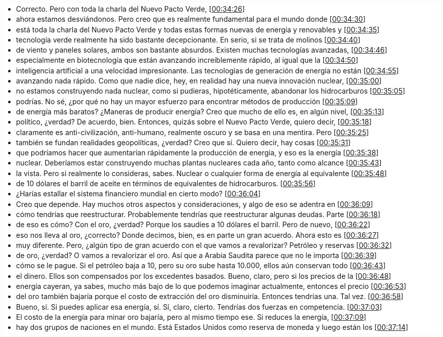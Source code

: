 *  Correcto. Pero con toda la charla del Nuevo Pacto Verde, [[00:34:26](https://www.youtube.com/watch?v=fxWZO0FEQ1g&t=2066.38s)]
*  ahora estamos desviándonos. Pero creo que es realmente fundamental para el mundo donde [[00:34:30](https://www.youtube.com/watch?v=fxWZO0FEQ1g&t=2070.86s)]
*  está toda la charla del Nuevo Pacto Verde y todas estas formas nuevas de energía y renovables y [[00:34:35](https://www.youtube.com/watch?v=fxWZO0FEQ1g&t=2075.38s)]
*  tecnología verde realmente ha sido bastante decepcionante. En serio, si se trata de molinos [[00:34:40](https://www.youtube.com/watch?v=fxWZO0FEQ1g&t=2080.54s)]
*  de viento y paneles solares, ambos son bastante absurdos. Existen muchas tecnologías avanzadas, [[00:34:46](https://www.youtube.com/watch?v=fxWZO0FEQ1g&t=2086.5s)]
*  especialmente en biotecnología que están avanzando increíblemente rápido, al igual que la [[00:34:50](https://www.youtube.com/watch?v=fxWZO0FEQ1g&t=2090.94s)]
*  inteligencia artificial a una velocidad impresionante. Las tecnologías de generación de energía no están [[00:34:55](https://www.youtube.com/watch?v=fxWZO0FEQ1g&t=2095.1400000000003s)]
*  avanzando nada rápido. Como que nadie dice, hey, en realidad hay una nueva innovación nuclear, [[00:35:00](https://www.youtube.com/watch?v=fxWZO0FEQ1g&t=2100.5s)]
*  no estamos construyendo nada nuclear, como si pudieras, hipotéticamente, abandonar los hidrocarburos [[00:35:05](https://www.youtube.com/watch?v=fxWZO0FEQ1g&t=2105.02s)]
*  podrías. No sé, ¿por qué no hay un mayor esfuerzo para encontrar métodos de producción [[00:35:09](https://www.youtube.com/watch?v=fxWZO0FEQ1g&t=2109.7000000000003s)]
*  de energía más baratos? ¿Maneras de producir energía? Creo que mucho de ello es, en algún nivel, [[00:35:13](https://www.youtube.com/watch?v=fxWZO0FEQ1g&t=2113.46s)]
*  político, ¿verdad? De acuerdo, bien. Entonces, quizás sobre el Nuevo Pacto Verde, quiero decir, [[00:35:18](https://www.youtube.com/watch?v=fxWZO0FEQ1g&t=2118.7000000000003s)]
*  claramente es anti-civilización, anti-humano, realmente oscuro y se basa en una mentira. Pero [[00:35:25](https://www.youtube.com/watch?v=fxWZO0FEQ1g&t=2125.38s)]
*  también se fundan realidades geopolíticas, ¿verdad? Creo que sí. Quiero decir, hay cosas [[00:35:31](https://www.youtube.com/watch?v=fxWZO0FEQ1g&t=2131.06s)]
*  que podríamos hacer que aumentarían rápidamente la producción de energía, y eso es la energía [[00:35:38](https://www.youtube.com/watch?v=fxWZO0FEQ1g&t=2138.2599999999998s)]
*  nuclear. Deberíamos estar construyendo muchas plantas nucleares cada año, tanto como alcance [[00:35:43](https://www.youtube.com/watch?v=fxWZO0FEQ1g&t=2143.2599999999998s)]
*  la vista. Pero si realmente lo consideras, sabes. Nuclear o cualquier forma de energía al equivalente [[00:35:48](https://www.youtube.com/watch?v=fxWZO0FEQ1g&t=2148.94s)]
*  de 10 dólares el barril de aceite en términos de equivalentes de hidrocarburos. [[00:35:56](https://www.youtube.com/watch?v=fxWZO0FEQ1g&t=2156.06s)]
*  ¿Harías estallar el sistema financiero mundial en cierto modo? [[00:36:04](https://www.youtube.com/watch?v=fxWZO0FEQ1g&t=2164.74s)]
*  Creo que depende. Hay muchos otros aspectos y consideraciones, y algo de eso se adentra en [[00:36:09](https://www.youtube.com/watch?v=fxWZO0FEQ1g&t=2169.9s)]
*  cómo tendrías que reestructurar. Probablemente tendrías que reestructurar algunas deudas. Parte [[00:36:18](https://www.youtube.com/watch?v=fxWZO0FEQ1g&t=2178.14s)]
*  de eso es cómo? Con el oro, ¿verdad? Porque los saudíes a 10 dólares el barril. Pero de nuevo, [[00:36:22](https://www.youtube.com/watch?v=fxWZO0FEQ1g&t=2182.74s)]
*  eso nos lleva al oro, ¿correcto? Donde decimos, bien, es en parte un gran acuerdo. Ahora esto es [[00:36:27](https://www.youtube.com/watch?v=fxWZO0FEQ1g&t=2187.5s)]
*  muy diferente. Pero, ¿algún tipo de gran acuerdo con el que vamos a revalorizar? Petróleo y reservas [[00:36:32](https://www.youtube.com/watch?v=fxWZO0FEQ1g&t=2192.18s)]
*  de oro, ¿verdad? O vamos a revalorizar el oro. Así que a Arabia Saudita parece que no le importa [[00:36:39](https://www.youtube.com/watch?v=fxWZO0FEQ1g&t=2199.18s)]
*  cómo se le pague. Si el petróleo baja a 10, pero su oro sube hasta 10.000, ellos aún conservan todo [[00:36:43](https://www.youtube.com/watch?v=fxWZO0FEQ1g&t=2203.8599999999997s)]
*  el dinero. Ellos son compensados por los excedentes basados. Bueno, claro, pero si los precios de la [[00:36:48](https://www.youtube.com/watch?v=fxWZO0FEQ1g&t=2208.94s)]
*  energía cayeran, ya sabes, mucho más bajo de lo que podemos imaginar actualmente, entonces el precio [[00:36:53](https://www.youtube.com/watch?v=fxWZO0FEQ1g&t=2213.86s)]
*  del oro también bajaría porque el costo de extracción del oro disminuiría. Entonces tendrías una. Tal vez. [[00:36:58](https://www.youtube.com/watch?v=fxWZO0FEQ1g&t=2218.9s)]
*  Bueno, sí. Si puedes aplicar esa energía, sí. Sí, claro, cierto. Tendrías dos fuerzas en competencia. [[00:37:03](https://www.youtube.com/watch?v=fxWZO0FEQ1g&t=2223.42s)]
*  El costo de la energía para minar oro bajaría, pero al mismo tiempo ese. Si reduces la energía, [[00:37:09](https://www.youtube.com/watch?v=fxWZO0FEQ1g&t=2229.06s)]
*  hay dos grupos de naciones en el mundo. Está Estados Unidos como reserva de moneda y luego están los [[00:37:14](https://www.youtube.com/watch?v=fxWZO0FEQ1g&t=2234.14s)]